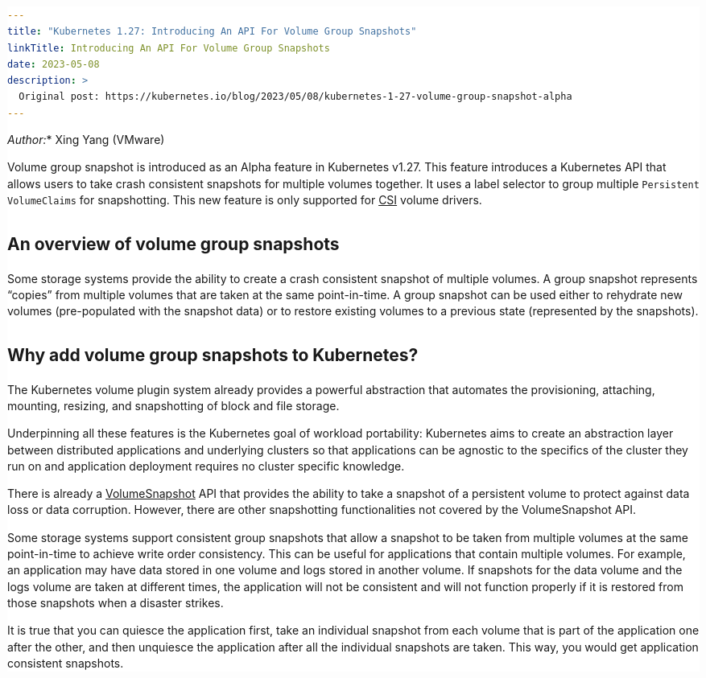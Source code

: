 ```yaml
---
title: "Kubernetes 1.27: Introducing An API For Volume Group Snapshots"
linkTitle: Introducing An API For Volume Group Snapshots
date: 2023-05-08
description: >
  Original post: https://kubernetes.io/blog/2023/05/08/kubernetes-1-27-volume-group-snapshot-alpha
---
```


*Author:** Xing Yang (VMware)

Volume group snapshot is introduced as an Alpha feature in Kubernetes v1.27.
This feature introduces a Kubernetes API that allows users to take crash consistent
snapshots for multiple volumes together. It uses a label selector to group multiple
`PersistentVolumeClaims` for snapshotting.
This new feature is only supported for [CSI](https://kubernetes-csi.github.io/docs/) volume drivers.

## An overview of volume group snapshots

Some storage systems provide the ability to create a crash consistent snapshot of
multiple volumes. A group snapshot represents “copies” from multiple volumes that
are taken at the same point-in-time. A group snapshot can be used either to rehydrate
new volumes (pre-populated with the snapshot data) or to restore existing volumes to
a previous state (represented by the snapshots).

## Why add volume group snapshots to Kubernetes?

The Kubernetes volume plugin system already provides a powerful abstraction that
automates the provisioning, attaching, mounting, resizing, and snapshotting of block
and file storage.

Underpinning all these features is the Kubernetes goal of workload portability:
Kubernetes aims to create an abstraction layer between distributed applications and
underlying clusters so that applications can be agnostic to the specifics of the
cluster they run on and application deployment requires no cluster specific knowledge.

There is already a [VolumeSnapshot](https://kubernetes.io/docs/concepts/storage/volume-snapshots/) API
that provides the ability to take a snapshot of a persistent volume to protect against
data loss or data corruption. However, there are other snapshotting functionalities
not covered by the VolumeSnapshot API.

Some storage systems support consistent group snapshots that allow a snapshot to be
taken from multiple volumes at the same point-in-time to achieve write order consistency.
This can be useful for applications that contain multiple volumes. For example,
an application may have data stored in one volume and logs stored in another volume.
If snapshots for the data volume and the logs volume are taken at different times,
the application will not be consistent and will not function properly if it is restored
from those snapshots when a disaster strikes.

It is true that you can quiesce the application first, take an individual snapshot from
each volume that is part of the application one after the other, and then unquiesce the
application after all the individual snapshots are taken. This way, you would get
application consistent snapshots.
